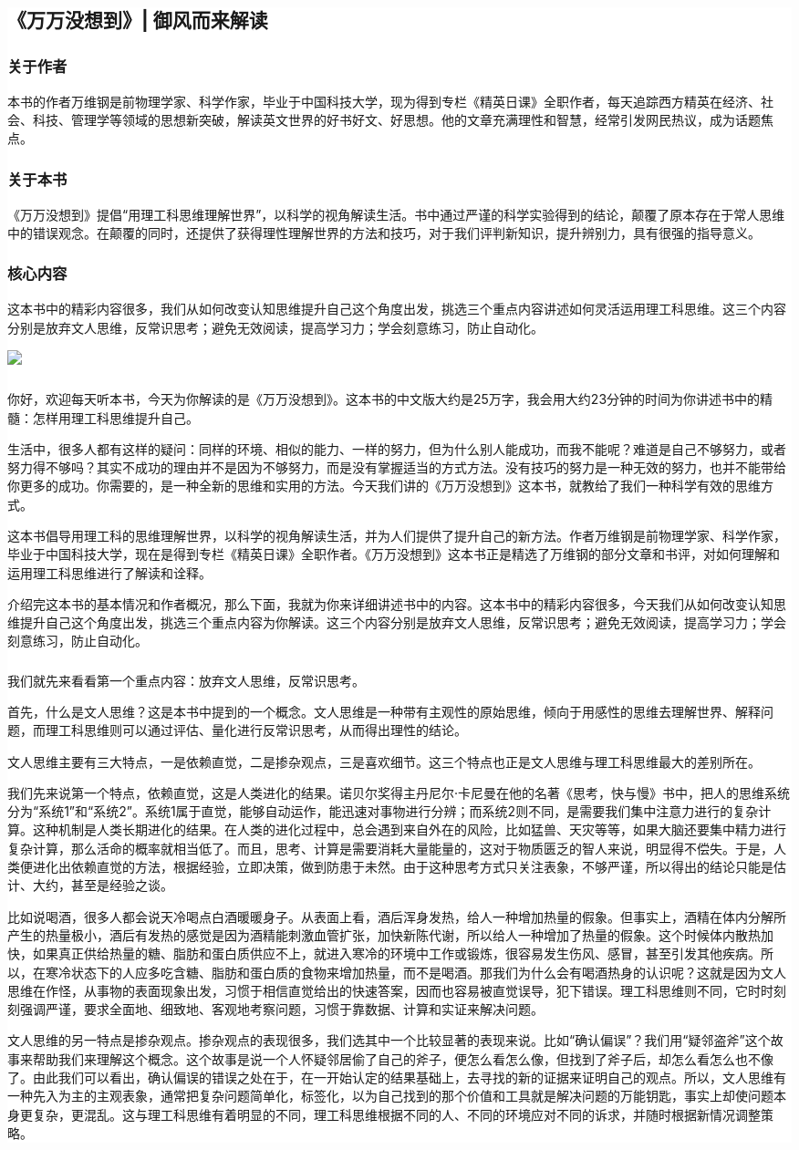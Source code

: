 ## 《万万没想到》| 御风而来解读

### 关于作者

本书的作者万维钢是前物理学家、科学作家，毕业于中国科技大学，现为得到专栏《精英日课》全职作者，每天追踪西方精英在经济、社会、科技、管理学等领域的思想新突破，解读英文世界的好书好文、好思想。他的文章充满理性和智慧，经常引发网民热议，成为话题焦点。     

### 关于本书

《万万没想到》提倡“用理工科思维理解世界”，以科学的视角解读生活。书中通过严谨的科学实验得到的结论，颠覆了原本存在于常人思维中的错误观念。在颠覆的同时，还提供了获得理性理解世界的方法和技巧，对于我们评判新知识，提升辨别力，具有很强的指导意义。     

### 核心内容

这本书中的精彩内容很多，我们从如何改变认知思维提升自己这个角度出发，挑选三个重点内容讲述如何灵活运用理工科思维。这三个内容分别是放弃文人思维，反常识思考；避免无效阅读，提高学习力；学会刻意练习，防止自动化。     

<img  src="https://piccdn3.umiwi.com/img/201711/06/201711061602528507853194.jpg" width="0"/>

###   



你好，欢迎每天听本书，今天为你解读的是《万万没想到》。这本书的中文版大约是25万字，我会用大约23分钟的时间为你讲述书中的精髓：怎样用理工科思维提升自己。

生活中，很多人都有这样的疑问：同样的环境、相似的能力、一样的努力，但为什么别人能成功，而我不能呢？难道是自己不够努力，或者努力得不够吗？其实不成功的理由并不是因为不够努力，而是没有掌握适当的方式方法。没有技巧的努力是一种无效的努力，也并不能带给你更多的成功。你需要的，是一种全新的思维和实用的方法。今天我们讲的《万万没想到》这本书，就教给了我们一种科学有效的思维方式。

这本书倡导用理工科的思维理解世界，以科学的视角解读生活，并为人们提供了提升自己的新方法。作者万维钢是前物理学家、科学作家，毕业于中国科技大学，现在是得到专栏《精英日课》全职作者。《万万没想到》这本书正是精选了万维钢的部分文章和书评，对如何理解和运用理工科思维进行了解读和诠释。

介绍完这本书的基本情况和作者概况，那么下面，我就为你来详细讲述书中的内容。这本书中的精彩内容很多，今天我们从如何改变认知思维提升自己这个角度出发，挑选三个重点内容为你解读。这三个内容分别是放弃文人思维，反常识思考；避免无效阅读，提高学习力；学会刻意练习，防止自动化。

###   



我们就先来看看第一个重点内容：放弃文人思维，反常识思考。

首先，什么是文人思维？这是本书中提到的一个概念。文人思维是一种带有主观性的原始思维，倾向于用感性的思维去理解世界、解释问题，而理工科思维则可以通过评估、量化进行反常识思考，从而得出理性的结论。

文人思维主要有三大特点，一是依赖直觉，二是掺杂观点，三是喜欢细节。这三个特点也正是文人思维与理工科思维最大的差别所在。

我们先来说第一个特点，依赖直觉，这是人类进化的结果。诺贝尔奖得主丹尼尔·卡尼曼在他的名著《思考，快与慢》书中，把人的思维系统分为“系统1”和“系统2”。系统1属于直觉，能够自动运作，能迅速对事物进行分辨；而系统2则不同，是需要我们集中注意力进行的复杂计算。这种机制是人类长期进化的结果。在人类的进化过程中，总会遇到来自外在的风险，比如猛兽、天灾等等，如果大脑还要集中精力进行复杂计算，那么活命的概率就相当低了。而且，思考、计算是需要消耗大量能量的，这对于物质匮乏的智人来说，明显得不偿失。于是，人类便进化出依赖直觉的方法，根据经验，立即决策，做到防患于未然。由于这种思考方式只关注表象，不够严谨，所以得出的结论只能是估计、大约，甚至是经验之谈。

比如说喝酒，很多人都会说天冷喝点白酒暖暖身子。从表面上看，酒后浑身发热，给人一种增加热量的假象。但事实上，酒精在体内分解所产生的热量极小，酒后有发热的感觉是因为酒精能刺激血管扩张，加快新陈代谢，所以给人一种增加了热量的假象。这个时候体内散热加快，如果真正供给热量的糖、脂肪和蛋白质供应不上，就进入寒冷的环境中工作或锻炼，很容易发生伤风、感冒，甚至引发其他疾病。所以，在寒冷状态下的人应多吃含糖、脂肪和蛋白质的食物来增加热量，而不是喝酒。那我们为什么会有喝酒热身的认识呢？这就是因为文人思维在作怪，从事物的表面现象出发，习惯于相信直觉给出的快速答案，因而也容易被直觉误导，犯下错误。理工科思维则不同，它时时刻刻强调严谨，要求全面地、细致地、客观地考察问题，习惯于靠数据、计算和实证来解决问题。

文人思维的另一特点是掺杂观点。掺杂观点的表现很多，我们选其中一个比较显著的表现来说。比如“确认偏误”？我们用“疑邻盗斧”这个故事来帮助我们来理解这个概念。这个故事是说一个人怀疑邻居偷了自己的斧子，便怎么看怎么像，但找到了斧子后，却怎么看怎么也不像了。由此我们可以看出，确认偏误的错误之处在于，在一开始认定的结果基础上，去寻找的新的证据来证明自己的观点。所以，文人思维有一种先入为主的主观表象，通常把复杂问题简单化，标签化，以为自己找到的那个价值和工具就是解决问题的万能钥匙，事实上却使问题本身更复杂，更混乱。这与理工科思维有着明显的不同，理工科思维根据不同的人、不同的环境应对不同的诉求，并随时根据新情况调整策略。
